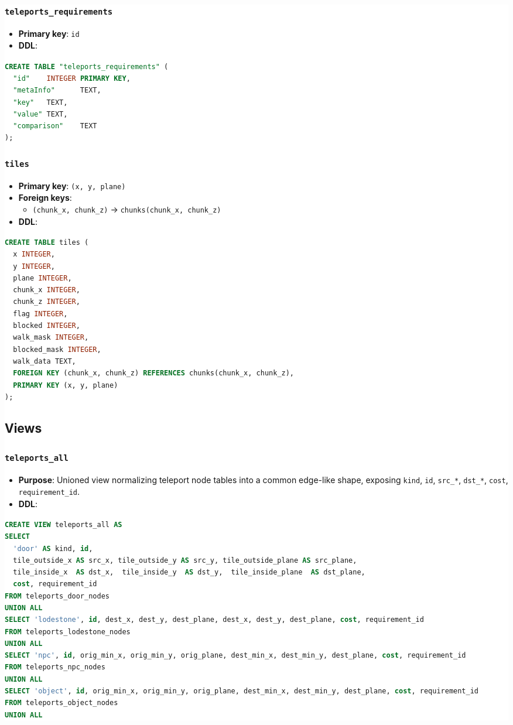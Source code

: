 ### `teleports_requirements`
- **Primary key**: `id`
- **DDL**:
```sql
CREATE TABLE "teleports_requirements" (
  "id"    INTEGER PRIMARY KEY,
  "metaInfo"      TEXT,
  "key"   TEXT,
  "value" TEXT,
  "comparison"    TEXT
);
```

### `tiles`
- **Primary key**: `(x, y, plane)`
- **Foreign keys**:
  - `(chunk_x, chunk_z)` → `chunks(chunk_x, chunk_z)`
- **DDL**:
```sql
CREATE TABLE tiles (
  x INTEGER,
  y INTEGER,
  plane INTEGER,
  chunk_x INTEGER,
  chunk_z INTEGER,
  flag INTEGER,
  blocked INTEGER,
  walk_mask INTEGER,
  blocked_mask INTEGER,
  walk_data TEXT,
  FOREIGN KEY (chunk_x, chunk_z) REFERENCES chunks(chunk_x, chunk_z),
  PRIMARY KEY (x, y, plane)
);
```

## Views

### `teleports_all`
- **Purpose**: Unioned view normalizing teleport node tables into a common edge-like shape, exposing `kind`, `id`, `src_*`, `dst_*`, `cost`, `requirement_id`.
- **DDL**:
```sql
CREATE VIEW teleports_all AS
SELECT
  'door' AS kind, id,
  tile_outside_x AS src_x, tile_outside_y AS src_y, tile_outside_plane AS src_plane,
  tile_inside_x  AS dst_x,  tile_inside_y  AS dst_y,  tile_inside_plane  AS dst_plane,
  cost, requirement_id
FROM teleports_door_nodes
UNION ALL
SELECT 'lodestone', id, dest_x, dest_y, dest_plane, dest_x, dest_y, dest_plane, cost, requirement_id
FROM teleports_lodestone_nodes
UNION ALL
SELECT 'npc', id, orig_min_x, orig_min_y, orig_plane, dest_min_x, dest_min_y, dest_plane, cost, requirement_id
FROM teleports_npc_nodes
UNION ALL
SELECT 'object', id, orig_min_x, orig_min_y, orig_plane, dest_min_x, dest_min_y, dest_plane, cost, requirement_id
FROM teleports_object_nodes
UNION ALL
```